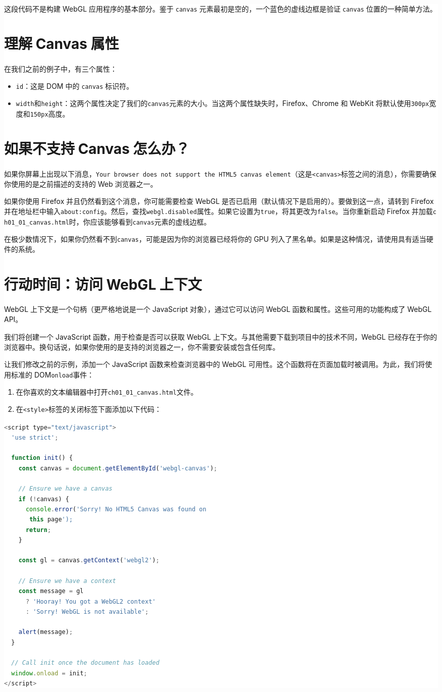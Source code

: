这段代码不是构建 WebGL 应用程序的基本部分。鉴于 `canvas` 元素最初是空的，一个蓝色的虚线边框是验证 `canvas` 位置的一种简单方法。

# 理解 Canvas 属性

在我们之前的例子中，有三个属性：

+   `id`：这是 DOM 中的 `canvas` 标识符。

+   `width`和`height`：这两个属性决定了我们的`canvas`元素的大小。当这两个属性缺失时，Firefox、Chrome 和 WebKit 将默认使用`300px`宽度和`150px`高度。

# 如果不支持 Canvas 怎么办？

如果你屏幕上出现以下消息，`Your browser does not support the HTML5 canvas element`（这是`<canvas>`标签之间的消息），你需要确保你使用的是之前描述的支持的 Web 浏览器之一。

如果你使用 Firefox 并且仍然看到这个消息，你可能需要检查 WebGL 是否已启用（默认情况下是启用的）。要做到这一点，请转到 Firefox 并在地址栏中输入`about:config`。然后，查找`webgl.disabled`属性。如果它设置为`true`，将其更改为`false`。当你重新启动 Firefox 并加载`ch01_01_canvas.html`时，你应该能够看到`canvas`元素的虚线边框。

在极少数情况下，如果你仍然看不到`canvas`，可能是因为你的浏览器已经将你的 GPU 列入了黑名单。如果是这种情况，请使用具有适当硬件的系统。

# 行动时间：访问 WebGL 上下文

WebGL 上下文是一个句柄（更严格地说是一个 JavaScript 对象），通过它可以访问 WebGL 函数和属性。这些可用的功能构成了 WebGL API。

我们将创建一个 JavaScript 函数，用于检查是否可以获取 WebGL 上下文。与其他需要下载到项目中的技术不同，WebGL 已经存在于你的浏览器中。换句话说，如果你使用的是支持的浏览器之一，你不需要安装或包含任何库。

让我们修改之前的示例，添加一个 JavaScript 函数来检查浏览器中的 WebGL 可用性。这个函数将在页面加载时被调用。为此，我们将使用标准的 DOM`onload`事件：

1.  在你喜欢的文本编辑器中打开`ch01_01_canvas.html`文件。

1.  在`<style>`标签的关闭标签下面添加以下代码：

```js
<script type="text/javascript">
  'use strict';

  function init() {
    const canvas = document.getElementById('webgl-canvas');

    // Ensure we have a canvas
    if (!canvas) {
      console.error('Sorry! No HTML5 Canvas was found on 
       this page');
      return;
    }

    const gl = canvas.getContext('webgl2');

    // Ensure we have a context
    const message = gl
      ? 'Hooray! You got a WebGL2 context'
      : 'Sorry! WebGL is not available';

    alert(message);
  }

  // Call init once the document has loaded
  window.onload = init;
</script>
```
